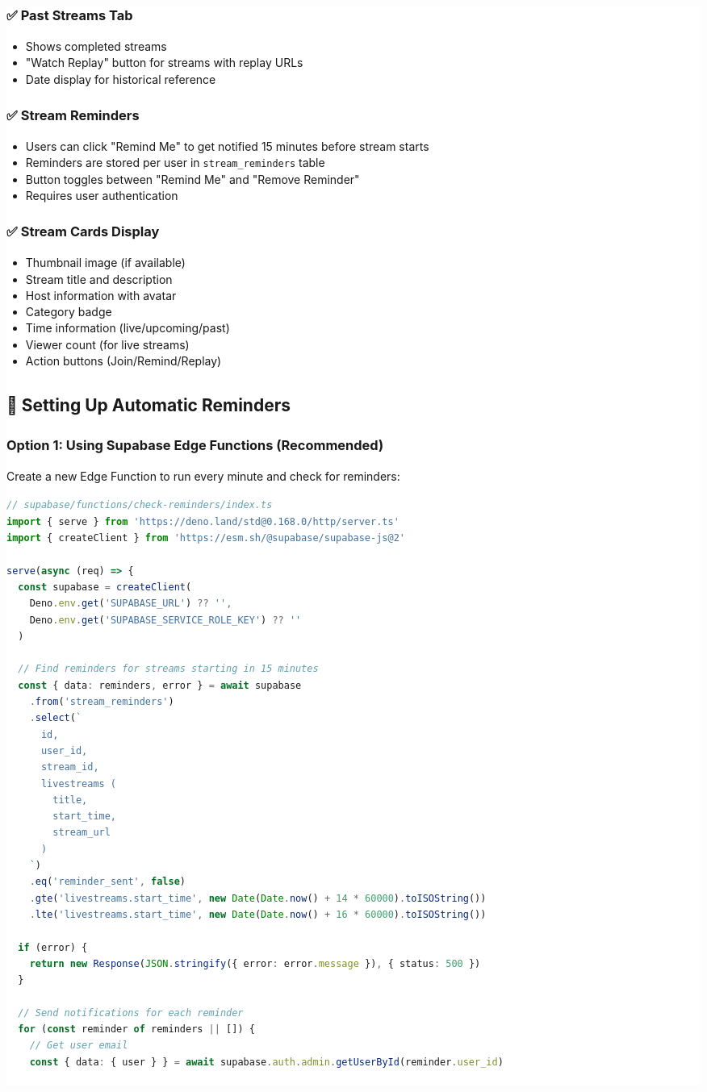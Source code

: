 ### ✅ Past Streams Tab
- Shows completed streams
- "Watch Replay" button for streams with replay URLs
- Date display for historical reference

### ✅ Stream Reminders
- Users can click "Remind Me" to get notified 15 minutes before stream starts
- Reminders are stored per user in `stream_reminders` table
- Button toggles between "Remind Me" and "Remove Reminder"
- Requires user authentication

### ✅ Stream Cards Display
- Thumbnail image (if available)
- Stream title and description
- Host information with avatar
- Category badge
- Time information (live/upcoming/past)
- Viewer count (for live streams)
- Action buttons (Join/Remind/Replay)

## 🔔 Setting Up Automatic Reminders

### Option 1: Using Supabase Edge Functions (Recommended)

Create a new Edge Function to run every minute and check for reminders:

```typescript
// supabase/functions/check-reminders/index.ts
import { serve } from 'https://deno.land/std@0.168.0/http/server.ts'
import { createClient } from 'https://esm.sh/@supabase/supabase-js@2'

serve(async (req) => {
  const supabase = createClient(
    Deno.env.get('SUPABASE_URL') ?? '',
    Deno.env.get('SUPABASE_SERVICE_ROLE_KEY') ?? ''
  )

  // Find reminders for streams starting in 15 minutes
  const { data: reminders, error } = await supabase
    .from('stream_reminders')
    .select(`
      id,
      user_id,
      stream_id,
      livestreams (
        title,
        start_time,
        stream_url
      )
    `)
    .eq('reminder_sent', false)
    .gte('livestreams.start_time', new Date(Date.now() + 14 * 60000).toISOString())
    .lte('livestreams.start_time', new Date(Date.now() + 16 * 60000).toISOString())

  if (error) {
    return new Response(JSON.stringify({ error: error.message }), { status: 500 })
  }

  // Send notifications for each reminder
  for (const reminder of reminders || []) {
    // Get user email
    const { data: { user } } = await supabase.auth.admin.getUserById(reminder.user_id)
    
```